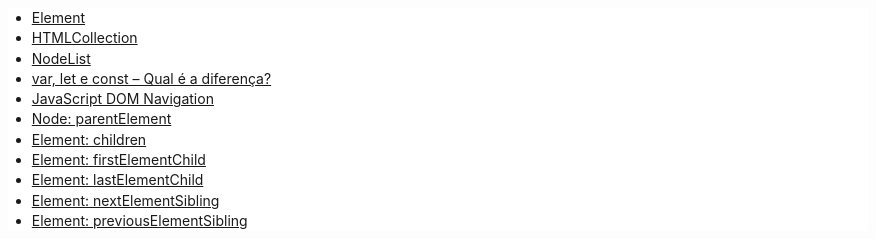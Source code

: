 + [Element](https://developer.mozilla.org/pt-BR/docs/Web/API/Element)
+ [HTMLCollection](https://developer.mozilla.org/pt-BR/docs/Web/API/HTMLCollection)
+ [NodeList](https://developer.mozilla.org/pt-BR/docs/Web/API/NodeList)
+ [var, let e const – Qual é a diferença?](https://www.freecodecamp.org/portuguese/news/var-let-e-const-qual-e-a-diferenca/)
+ [JavaScript DOM Navigation](https://www.w3schools.com/js/js_htmldom_navigation.asp)
+ [Node: parentElement](https://developer.mozilla.org/en-US/docs/Web/API/Node/parentElement)
+ [Element: children](https://developer.mozilla.org/en-US/docs/Web/API/Element/children)
+ [Element: firstElementChild](https://developer.mozilla.org/en-US/docs/Web/API/Element/firstElementChild)
+ [Element: lastElementChild](https://developer.mozilla.org/en-US/docs/Web/API/Element/lastElementChild)
+ [Element: nextElementSibling](https://developer.mozilla.org/en-US/docs/Web/API/Element/nextElementSibling)
+ [Element: previousElementSibling](https://developer.mozilla.org/en-US/docs/Web/API/Element/previousElementSibling)
